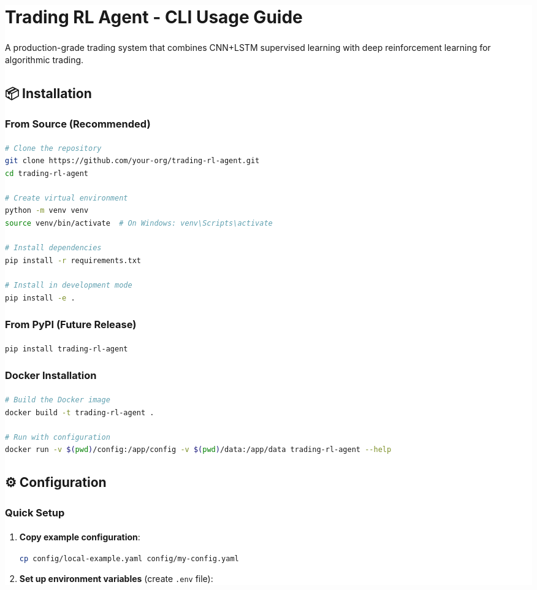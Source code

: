 # Trading RL Agent - CLI Usage Guide

A production-grade trading system that combines CNN+LSTM supervised learning with deep reinforcement learning for algorithmic trading.

## 📦 Installation

### From Source (Recommended)

```bash
# Clone the repository
git clone https://github.com/your-org/trading-rl-agent.git
cd trading-rl-agent

# Create virtual environment
python -m venv venv
source venv/bin/activate  # On Windows: venv\Scripts\activate

# Install dependencies
pip install -r requirements.txt

# Install in development mode
pip install -e .
```

### From PyPI (Future Release)

```bash
pip install trading-rl-agent
```

### Docker Installation

```bash
# Build the Docker image
docker build -t trading-rl-agent .

# Run with configuration
docker run -v $(pwd)/config:/app/config -v $(pwd)/data:/app/data trading-rl-agent --help
```

## ⚙️ Configuration

### Quick Setup

1. **Copy example configuration**:

   ```bash
   cp config/local-example.yaml config/my-config.yaml
   ```

2. **Set up environment variables** (create `.env` file):
